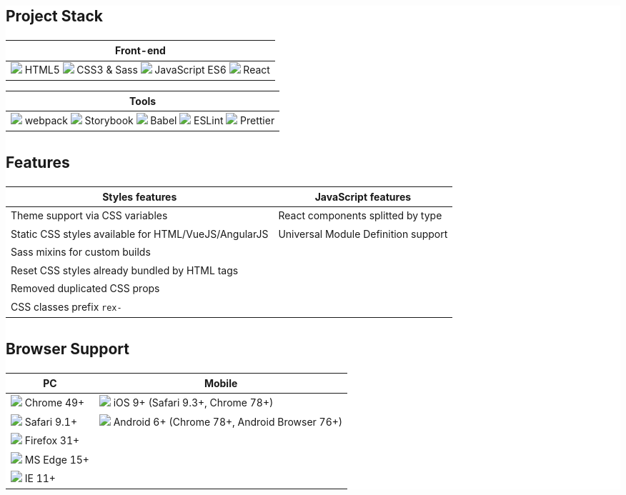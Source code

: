 ## Project Stack

| Front-end |
|-------------|
| <img src="https://raw.githubusercontent.com/rakuten-rex/radio-button/master/project-scripts/webpack/markdown/logos/html-5.svg?sanitize=true" height="16" /> HTML5 <img src="https://raw.githubusercontent.com/rakuten-rex/radio-button/master/project-scripts/webpack/markdown/logos/css-3.svg?sanitize=true" height="16" /> CSS3 & Sass  <img src="https://raw.githubusercontent.com/rakuten-rex/radio-button/master/project-scripts/webpack/markdown/logos/javascript.svg?sanitize=true" height="16" /> JavaScript ES6 <img src="https://raw.githubusercontent.com/rakuten-rex/radio-button/master/project-scripts/webpack/markdown/logos/react.svg?sanitize=true" height="16" /> React |

| Tools |
|-------------|
| <img src="https://raw.githubusercontent.com/rakuten-rex/radio-button/master/project-scripts/webpack/markdown/logos/webpack.svg?sanitize=true" height="16" /> webpack <img src="https://raw.githubusercontent.com/rakuten-rex/radio-button/master/project-scripts/webpack/markdown/logos/storybook-icon.svg?sanitize=true" height="16" /> Storybook <img src="https://raw.githubusercontent.com/rakuten-rex/radio-button/master/project-scripts/webpack/markdown/logos/babel.svg?sanitize=true" height="16" /> Babel <img src="https://raw.githubusercontent.com/rakuten-rex/radio-button/master/project-scripts/webpack/markdown/logos/eslint.svg?sanitize=true" height="16" /> ESLint <img src="https://raw.githubusercontent.com/rakuten-rex/radio-button/master/project-scripts/webpack/markdown/logos/prettier.svg?sanitize=true" height="16" /> Prettier |

## Features

| Styles features |  JavaScript features |
|-------------|-------------|
| Theme support via CSS variables |  React components splitted by type |
| Static CSS styles available for HTML/VueJS/AngularJS | Universal Module Definition support |
| Sass mixins for custom builds |
| Reset CSS styles already bundled by HTML tags |
| Removed duplicated CSS props |
| CSS classes prefix `rex-` |

## Browser Support

| PC | Mobile 
|-------------|-------------|
| <img src="https://raw.githubusercontent.com/rakuten-rex/radio-button/master/project-scripts/webpack/markdown/browsers/chrome.svg?sanitize=true" height="14" /> Chrome 49+ | <img src="https://raw.githubusercontent.com/rakuten-rex/radio-button/master/project-scripts/webpack/markdown/browsers/apple.svg?sanitize=true" height="14" /> iOS 9+ (Safari 9.3+, Chrome 78+) |
| <img src="https://raw.githubusercontent.com/rakuten-rex/radio-button/master/project-scripts/webpack/markdown/browsers/safari.svg?sanitize=true" height="14" /> Safari 9.1+ | <img src="https://raw.githubusercontent.com/rakuten-rex/radio-button/master/project-scripts/webpack/markdown/browsers/android-icon.svg?sanitize=true" height="14" /> Android 6+ (Chrome 78+, Android Browser 76+) |
| <img src="https://raw.githubusercontent.com/rakuten-rex/radio-button/master/project-scripts/webpack/markdown/browsers/firefox.svg?sanitize=true" height="14" /> Firefox 31+ | |
| <img src="https://raw.githubusercontent.com/rakuten-rex/radio-button/master/project-scripts/webpack/markdown/browsers/microsoft-edge.svg?sanitize=true" height="14" /> MS Edge 15+ | |
| <img src="https://raw.githubusercontent.com/rakuten-rex/radio-button/master/project-scripts/webpack/markdown/browsers/internetexplorer.svg?sanitize=true" height="14" /> IE 11+ | |



